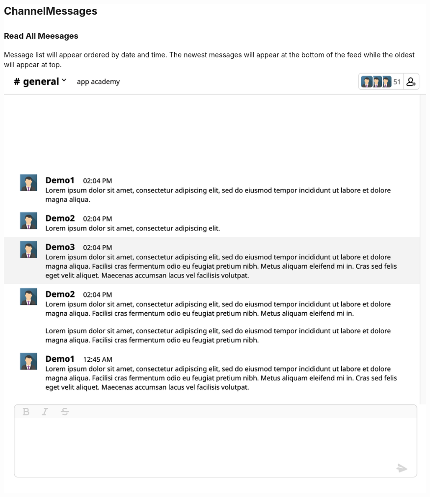 ## ChannelMessages

### Read All Meesages

Message list will appear ordered by date and time. The newest messages will appear at the bottom of the feed while the oldest will appear at top.
<img src="./records/read-cm.png">
